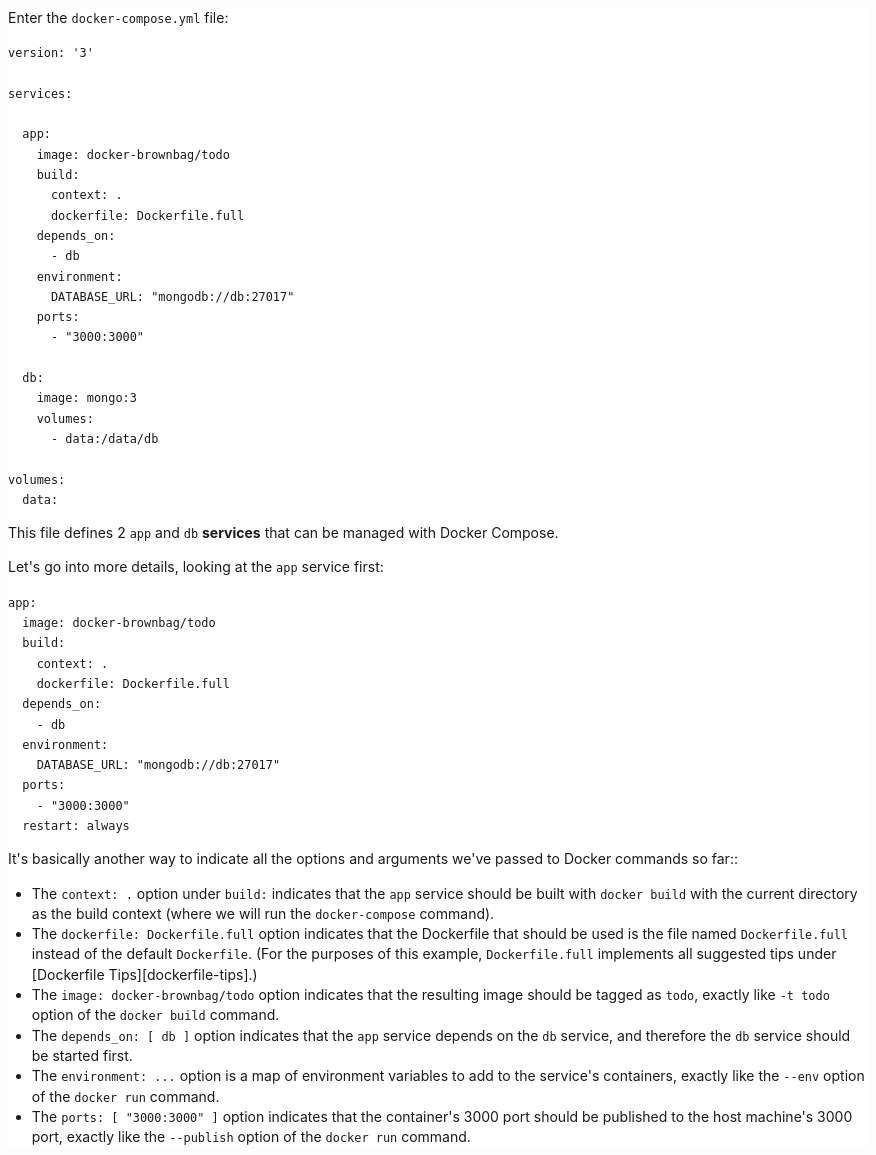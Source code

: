 Enter the `docker-compose.yml` file:

```
version: '3'

services:

  app:
    image: docker-brownbag/todo
    build:
      context: .
      dockerfile: Dockerfile.full
    depends_on:
      - db
    environment:
      DATABASE_URL: "mongodb://db:27017"
    ports:
      - "3000:3000"

  db:
    image: mongo:3
    volumes:
      - data:/data/db

volumes:
  data:
```

This file defines 2 `app` and `db` **services** that can be managed with Docker Compose.

Let's go into more details, looking at the `app` service first:

```
app:
  image: docker-brownbag/todo
  build:
    context: .
    dockerfile: Dockerfile.full
  depends_on:
    - db
  environment:
    DATABASE_URL: "mongodb://db:27017"
  ports:
    - "3000:3000"
  restart: always
```

It's basically another way to indicate all the options and arguments we've passed to Docker commands
so far::

* The `context: .` option under `build:` indicates that the `app` service should be built with
  `docker build` with the current directory as the build context (where we will run the
  `docker-compose` command).
* The `dockerfile: Dockerfile.full` option indicates that the Dockerfile that should be used is the
  file named `Dockerfile.full` instead of the default `Dockerfile`. (For the purposes of this
  example, `Dockerfile.full` implements all suggested tips under [Dockerfile
  Tips][dockerfile-tips].)
* The `image: docker-brownbag/todo` option indicates that the resulting image should be tagged as
  `todo`, exactly like `-t todo` option of the `docker build` command.
* The `depends_on: [ db ]` option indicates that the `app` service depends on the `db` service, and
  therefore the `db` service should be started first.
* The `environment: ...` option is a map of environment variables to add to the service's
  containers, exactly like the `--env` option of the `docker run` command.
* The `ports: [ "3000:3000" ]` option indicates that the container's 3000 port should be published
  to the host machine's 3000 port, exactly like the `--publish` option of the `docker run` command.
